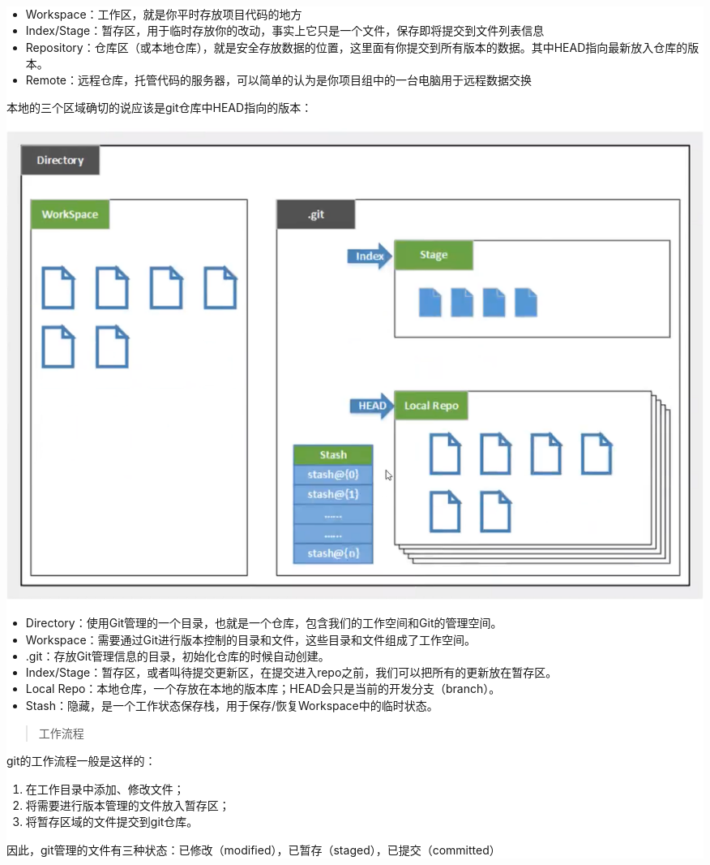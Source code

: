 - Workspace：工作区，就是你平时存放项目代码的地方
- Index/Stage：暂存区，用于临时存放你的改动，事实上它只是一个文件，保存即将提交到文件列表信息
- Repository：仓库区（或本地仓库），就是安全存放数据的位置，这里面有你提交到所有版本的数据。其中HEAD指向最新放入仓库的版本。
- Remote：远程仓库，托管代码的服务器，可以简单的认为是你项目组中的一台电脑用于远程数据交换

本地的三个区域确切的说应该是git仓库中HEAD指向的版本：

![1620957184415](../assets/1620957184415.png)

- Directory：使用Git管理的一个目录，也就是一个仓库，包含我们的工作空间和Git的管理空间。
- Workspace：需要通过Git进行版本控制的目录和文件，这些目录和文件组成了工作空间。
- .git：存放Git管理信息的目录，初始化仓库的时候自动创建。
- Index/Stage：暂存区，或者叫待提交更新区，在提交进入repo之前，我们可以把所有的更新放在暂存区。
- Local Repo：本地仓库，一个存放在本地的版本库；HEAD会只是当前的开发分支（branch）。
- Stash：隐藏，是一个工作状态保存栈，用于保存/恢复Workspace中的临时状态。

> 工作流程

git的工作流程一般是这样的：

1. 在工作目录中添加、修改文件；
2. 将需要进行版本管理的文件放入暂存区；
3. 将暂存区域的文件提交到git仓库。

因此，git管理的文件有三种状态：已修改（modified），已暂存（staged），已提交（committed）
